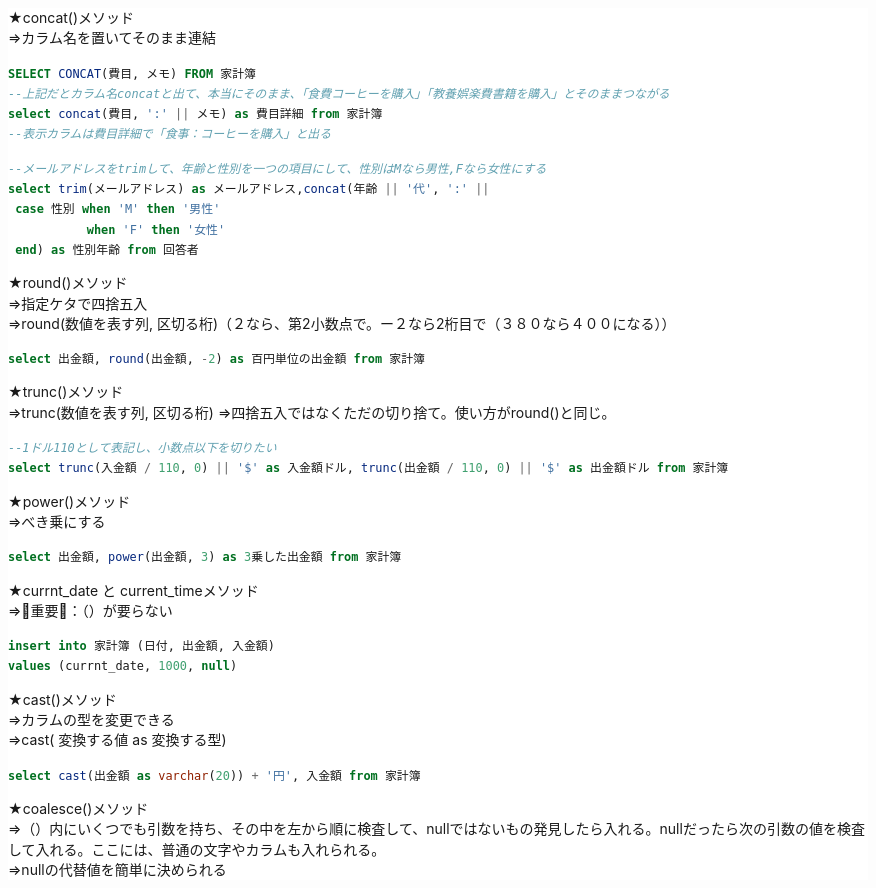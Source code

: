 ★concat()メソッド  
⇒カラム名を置いてそのまま連結

```sql
SELECT CONCAT(費目, メモ) FROM 家計簿
--上記だとカラム名concatと出て、本当にそのまま、「食費コーヒーを購入」「教養娯楽費書籍を購入」とそのままつながる
select concat(費目, ':' || メモ) as 費目詳細 from 家計簿
--表示カラムは費目詳細で「食事：コーヒーを購入」と出る
```

```sql
--メールアドレスをtrimして、年齢と性別を一つの項目にして、性別はMなら男性,Fなら女性にする
select trim(メールアドレス) as メールアドレス,concat(年齢 || '代', ':' || 
 case 性別 when 'M' then '男性'
           when 'F' then '女性'  
 end) as 性別年齢 from 回答者
```

★round()メソッド  
⇒指定ケタで四捨五入  
⇒round(数値を表す列, 区切る桁)（２なら、第2小数点で。ー２なら2桁目で（３８０なら４００になる））

```sql
select 出金額, round(出金額, -2) as 百円単位の出金額 from 家計簿
```

★trunc()メソッド  
⇒trunc(数値を表す列, 区切る桁)
⇒四捨五入ではなくただの切り捨て。使い方がround()と同じ。

```sql
--1ドル110として表記し、小数点以下を切りたい
select trunc(入金額 / 110, 0) || '$' as 入金額ドル, trunc(出金額 / 110, 0) || '$' as 出金額ドル from 家計簿
```

★power()メソッド  
⇒べき乗にする

```sql
select 出金額, power(出金額, 3) as 3乗した出金額 from 家計簿
```

★currnt_date と current_timeメソッド  
⇒🔶重要🔶：（）が要らない

```sql
insert into 家計簿 (日付, 出金額, 入金額)
values (currnt_date, 1000, null)
```

★cast()メソッド  
⇒カラムの型を変更できる  
⇒cast( 変換する値 as 変換する型)

```sql
select cast(出金額 as varchar(20)) + '円', 入金額 from 家計簿
```

★coalesce()メソッド  
⇒（）内にいくつでも引数を持ち、その中を左から順に検査して、nullではないもの発見したら入れる。nullだったら次の引数の値を検査して入れる。ここには、普通の文字やカラムも入れられる。  
⇒nullの代替値を簡単に決められる
